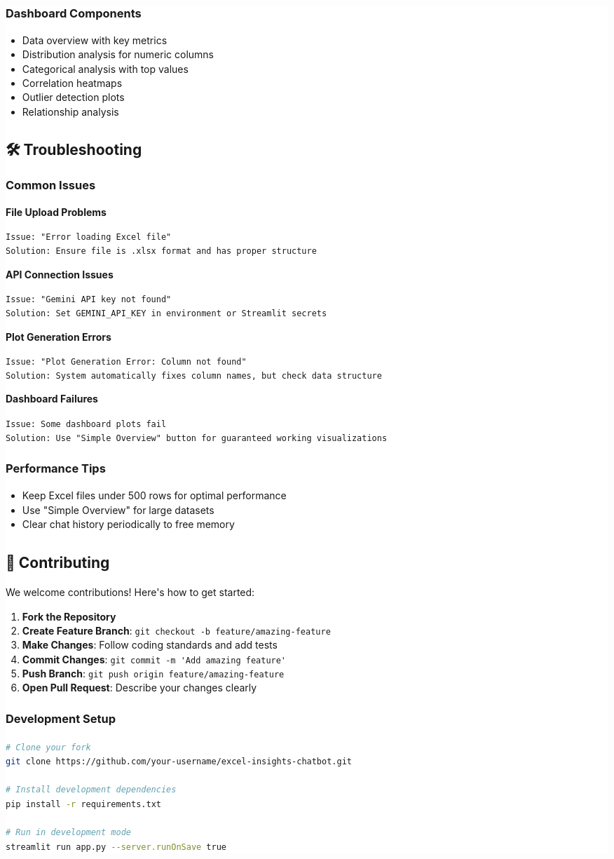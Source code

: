 ### Dashboard Components
- Data overview with key metrics
- Distribution analysis for numeric columns
- Categorical analysis with top values
- Correlation heatmaps
- Outlier detection plots
- Relationship analysis

## 🛠️ Troubleshooting

### Common Issues

**File Upload Problems**
```
Issue: "Error loading Excel file"
Solution: Ensure file is .xlsx format and has proper structure
```

**API Connection Issues**
```
Issue: "Gemini API key not found"
Solution: Set GEMINI_API_KEY in environment or Streamlit secrets
```

**Plot Generation Errors**
```
Issue: "Plot Generation Error: Column not found"
Solution: System automatically fixes column names, but check data structure
```

**Dashboard Failures**
```
Issue: Some dashboard plots fail
Solution: Use "Simple Overview" button for guaranteed working visualizations
```

### Performance Tips
- Keep Excel files under 500 rows for optimal performance
- Use "Simple Overview" for large datasets
- Clear chat history periodically to free memory

## 🤝 Contributing

We welcome contributions! Here's how to get started:

1. **Fork the Repository**
2. **Create Feature Branch**: `git checkout -b feature/amazing-feature`
3. **Make Changes**: Follow coding standards and add tests
4. **Commit Changes**: `git commit -m 'Add amazing feature'`
5. **Push Branch**: `git push origin feature/amazing-feature`
6. **Open Pull Request**: Describe your changes clearly

### Development Setup
```bash
# Clone your fork
git clone https://github.com/your-username/excel-insights-chatbot.git

# Install development dependencies
pip install -r requirements.txt

# Run in development mode
streamlit run app.py --server.runOnSave true
```
